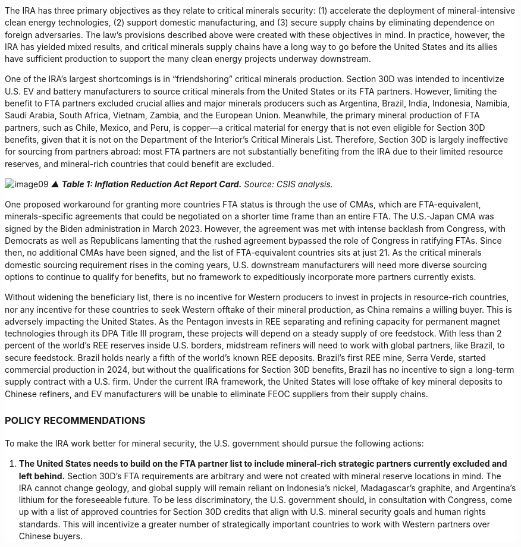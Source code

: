 The IRA has three primary objectives as they relate to critical minerals security: (1) accelerate the deployment of mineral-intensive clean energy technologies, (2) support domestic manufacturing, and (3) secure supply chains by eliminating dependence on foreign adversaries. The law’s provisions described above were created with these objectives in mind. In practice, however, the IRA has yielded mixed results, and critical minerals supply chains have a long way to go before the United States and its allies have sufficient production to support the many clean energy projects underway downstream.

One of the IRA’s largest shortcomings is in “friendshoring” critical minerals production. Section 30D was intended to incentivize U.S. EV and battery manufacturers to source critical minerals from the United States or its FTA partners. However, limiting the benefit to FTA partners excluded crucial allies and major minerals producers such as Argentina, Brazil, India, Indonesia, Namibia, Saudi Arabia, South Africa, Vietnam, Zambia, and the European Union. Meanwhile, the primary mineral production of FTA partners, such as Chile, Mexico, and Peru, is copper—a critical material for energy that is not even eligible for Section 30D benefits, given that it is not on the Department of the Interior’s Critical Minerals List. Therefore, Section 30D is largely ineffective for sourcing from partners abroad: most FTA partners are not substantially benefiting from the IRA due to their limited resource reserves, and mineral-rich countries that could benefit are excluded.

![image09](https://i.imgur.com/FnJASaA.png)
_▲ __Table 1: Inflation Reduction Act Report Card.__ Source: CSIS analysis._

One proposed workaround for granting more countries FTA status is through the use of CMAs, which are FTA-equivalent, minerals-specific agreements that could be negotiated on a shorter time frame than an entire FTA. The U.S.-Japan CMA was signed by the Biden administration in March 2023. However, the agreement was met with intense backlash from Congress, with Democrats as well as Republicans lamenting that the rushed agreement bypassed the role of Congress in ratifying FTAs. Since then, no additional CMAs have been signed, and the list of FTA-equivalent countries sits at just 21. As the critical minerals domestic sourcing requirement rises in the coming years, U.S. downstream manufacturers will need more diverse sourcing options to continue to qualify for benefits, but no framework to expeditiously incorporate more partners currently exists.

Without widening the beneficiary list, there is no incentive for Western producers to invest in projects in resource-rich countries, nor any incentive for these countries to seek Western offtake of their mineral production, as China remains a willing buyer. This is adversely impacting the United States. As the Pentagon invests in REE separating and refining capacity for permanent magnet technologies through its DPA Title III program, these projects will depend on a steady supply of ore feedstock. With less than 2 percent of the world’s REE reserves inside U.S. borders, midstream refiners will need to work with global partners, like Brazil, to secure feedstock. Brazil holds nearly a fifth of the world’s known REE deposits. Brazil’s first REE mine, Serra Verde, started commercial production in 2024, but without the qualifications for Section 30D benefits, Brazil has no incentive to sign a long-term supply contract with a U.S. firm. Under the current IRA framework, the United States will lose offtake of key mineral deposits to Chinese refiners, and EV manufacturers will be unable to eliminate FEOC suppliers from their supply chains.


### POLICY RECOMMENDATIONS

To make the IRA work better for mineral security, the U.S. government should pursue the following actions:

1. __The United States needs to build on the FTA partner list to include mineral-rich strategic partners currently excluded and left behind.__ Section 30D’s FTA requirements are arbitrary and were not created with mineral reserve locations in mind. The IRA cannot change geology, and global supply will remain reliant on Indonesia’s nickel, Madagascar’s graphite, and Argentina’s lithium for the foreseeable future. To be less discriminatory, the U.S. government should, in consultation with Congress, come up with a list of approved countries for Section 30D credits that align with U.S. mineral security goals and human rights standards. This will incentivize a greater number of strategically important countries to work with Western partners over Chinese buyers.
